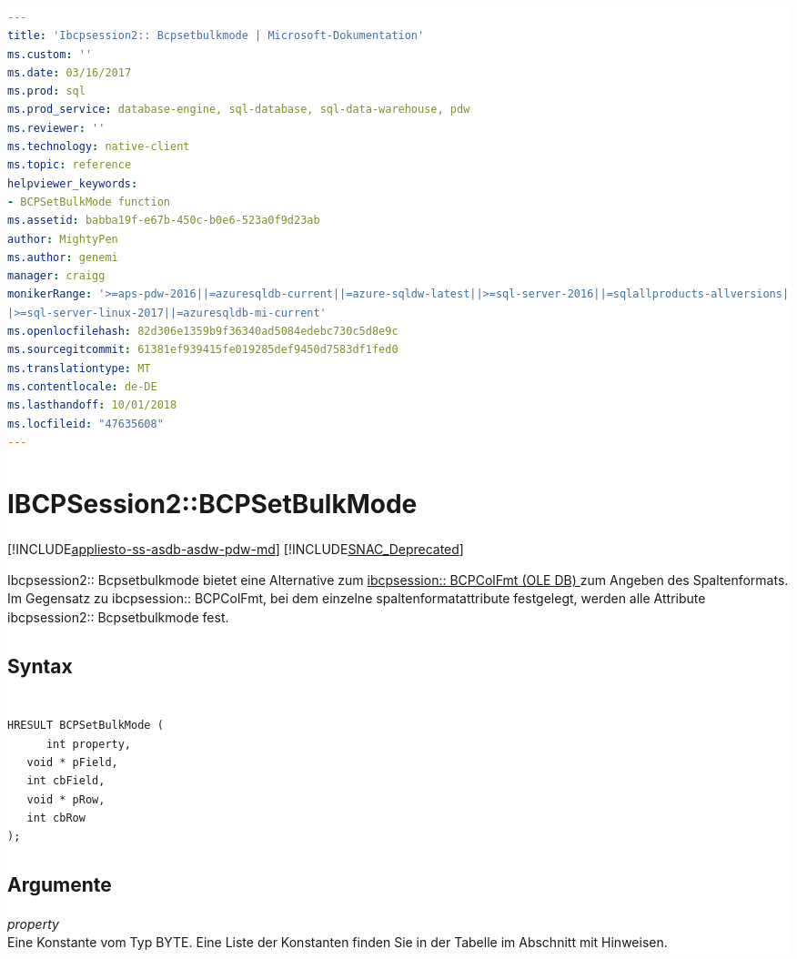 ```yaml
---
title: 'Ibcpsession2:: Bcpsetbulkmode | Microsoft-Dokumentation'
ms.custom: ''
ms.date: 03/16/2017
ms.prod: sql
ms.prod_service: database-engine, sql-database, sql-data-warehouse, pdw
ms.reviewer: ''
ms.technology: native-client
ms.topic: reference
helpviewer_keywords:
- BCPSetBulkMode function
ms.assetid: babba19f-e67b-450c-b0e6-523a0f9d23ab
author: MightyPen
ms.author: genemi
manager: craigg
monikerRange: '>=aps-pdw-2016||=azuresqldb-current||=azure-sqldw-latest||>=sql-server-2016||=sqlallproducts-allversions||>=sql-server-linux-2017||=azuresqldb-mi-current'
ms.openlocfilehash: 82d306e1359b9f36340ad5084edebc730c5d8e9c
ms.sourcegitcommit: 61381ef939415fe019285def9450d7583df1fed0
ms.translationtype: MT
ms.contentlocale: de-DE
ms.lasthandoff: 10/01/2018
ms.locfileid: "47635608"
---
```

# <a name="ibcpsession2bcpsetbulkmode"></a>IBCPSession2::BCPSetBulkMode
[!INCLUDE[appliesto-ss-asdb-asdw-pdw-md](../../includes/appliesto-ss-asdb-asdw-pdw-md.md)]
[!INCLUDE[SNAC_Deprecated](../../includes/snac-deprecated.md)]

  Ibcpsession2:: Bcpsetbulkmode bietet eine Alternative zum [ibcpsession:: BCPColFmt &#40;OLE DB&#41; ](../../relational-databases/native-client-ole-db-interfaces/ibcpsession-bcpcolfmt-ole-db.md) zum Angeben des Spaltenformats. Im Gegensatz zu ibcpsession:: BCPColFmt, bei dem einzelne spaltenformatattribute festgelegt, werden alle Attribute ibcpsession2:: Bcpsetbulkmode fest.  
  
## <a name="syntax"></a>Syntax  
  
```  
  
HRESULT BCPSetBulkMode (  
      int property,  
   void * pField,  
   int cbField,  
   void * pRow,  
   int cbRow  
);  
```  
  
## <a name="arguments"></a>Argumente  
 *property*  
 Eine Konstante vom Typ BYTE. Eine Liste der Konstanten finden Sie in der Tabelle im Abschnitt mit Hinweisen.  
  